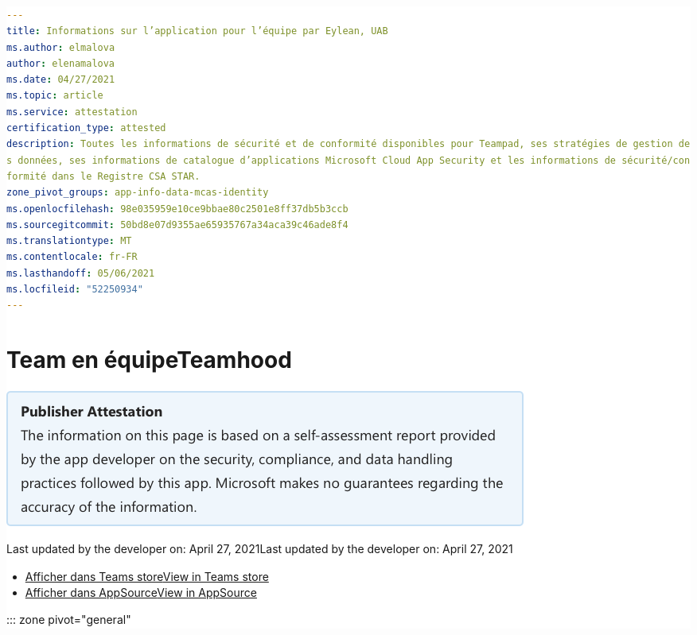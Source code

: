 ```yaml
---
title: Informations sur l’application pour l’équipe par Eylean, UAB
ms.author: elmalova
author: elenamalova
ms.date: 04/27/2021
ms.topic: article
ms.service: attestation
certification_type: attested
description: Toutes les informations de sécurité et de conformité disponibles pour Teampad, ses stratégies de gestion des données, ses informations de catalogue d’applications Microsoft Cloud App Security et les informations de sécurité/conformité dans le Registre CSA STAR.
zone_pivot_groups: app-info-data-mcas-identity
ms.openlocfilehash: 98e035959e10ce9bbae80c2501e8ff37db5b3ccb
ms.sourcegitcommit: 50bd8e07d9355ae65935767a34aca39c46ade8f4
ms.translationtype: MT
ms.contentlocale: fr-FR
ms.lasthandoff: 05/06/2021
ms.locfileid: "52250934"
---
```

# <a name="teamhood"></a><span data-ttu-id="ff7c6-103">Team en équipe</span><span class="sxs-lookup"><span data-stu-id="ff7c6-103">Teamhood</span></span>

<p></p>
<img alt="Publisher Attestation: The information on this page is based on a self-assessment report provided by the app developer on the security, compliance, and data handling practices followed by this app. Microsoft makes no guarantees regarding the accuracy of the information." src="../media/attested.png" width="650" />
<p><span data-ttu-id="ff7c6-104">Last updated by the developer on: April 27, 2021</span><span class="sxs-lookup"><span data-stu-id="ff7c6-104">Last updated by the developer on: April 27, 2021</span></span></p>

* <span data-ttu-id="ff7c6-105"><a href="https://teams.microsoft.com/l/app/22372c30-c5de-483e-85b4-8d51db246eda" target="_blank">Afficher dans Teams store</a></span><span class="sxs-lookup"><span data-stu-id="ff7c6-105"><a href="https://teams.microsoft.com/l/app/22372c30-c5de-483e-85b4-8d51db246eda" target="_blank">View in Teams store</a></span></span>
* <span data-ttu-id="ff7c6-106"><a href="https://appsource.microsoft.com/product/office/WA200002568" target="_blank">Afficher dans AppSource</a></span><span class="sxs-lookup"><span data-stu-id="ff7c6-106"><a href="https://appsource.microsoft.com/product/office/WA200002568" target="_blank">View in AppSource</a></span></span>

::: zone pivot="general"
